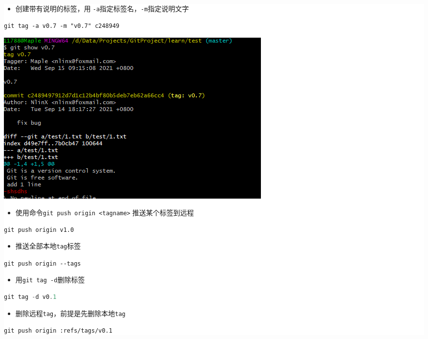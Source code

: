 -   创建带有说明的标签，用 `-a`指定标签名，`-m`指定说明文字

```git
git tag -a v0.7 -m "v0.7" c248949
```

![](file/image_HsgegLRog0.png)

-   使用命令`git push origin <tagname>` 推送某个标签到远程

```git
git push origin v1.0
```

-   推送全部本地`tag`标签

```git
git push origin --tags
```

-   用`git tag -d`删除标签

```javascript
git tag -d v0.1
```

-   删除远程`tag`，前提是先删除本地`tag`

```git
git push origin :refs/tags/v0.1
```
